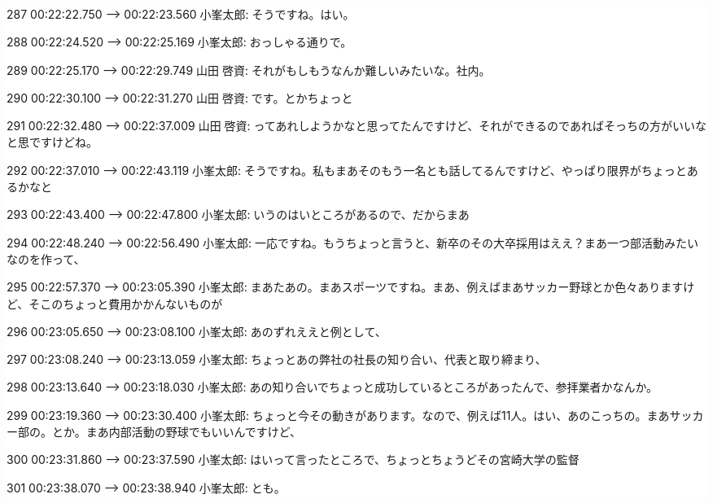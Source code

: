 287
00:22:22.750 --> 00:22:23.560
小峯太郎: そうですね。はい。

288
00:22:24.520 --> 00:22:25.169
小峯太郎: おっしゃる通りで。

289
00:22:25.170 --> 00:22:29.749
山田 啓資: それがもしもうなんか難しいみたいな。社内。

290
00:22:30.100 --> 00:22:31.270
山田 啓資: です。とかちょっと

291
00:22:32.480 --> 00:22:37.009
山田 啓資: ってあれしようかなと思ってたんですけど、それができるのであればそっちの方がいいなと思ですけどね。

292
00:22:37.010 --> 00:22:43.119
小峯太郎: そうですね。私もまあそのもう一名とも話してるんですけど、やっぱり限界がちょっとあるかなと

293
00:22:43.400 --> 00:22:47.800
小峯太郎: いうのはいところがあるので、だからまあ

294
00:22:48.240 --> 00:22:56.490
小峯太郎: 一応ですね。もうちょっと言うと、新卒のその大卒採用はええ？まあ一つ部活動みたいなのを作って、

295
00:22:57.370 --> 00:23:05.390
小峯太郎: まあたあの。まあスポーツですね。まあ、例えばまあサッカー野球とか色々ありますけど、そこのちょっと費用かかんないものが

296
00:23:05.650 --> 00:23:08.100
小峯太郎: あのずれええと例として、

297
00:23:08.240 --> 00:23:13.059
小峯太郎: ちょっとあの弊社の社長の知り合い、代表と取り締まり、

298
00:23:13.640 --> 00:23:18.030
小峯太郎: あの知り合いでちょっと成功しているところがあったんで、参拝業者かなんか。

299
00:23:19.360 --> 00:23:30.400
小峯太郎: ちょっと今その動きがあります。なので、例えば11人。はい、あのこっちの。まあサッカー部の。とか。まあ内部活動の野球でもいいんですけど、

300
00:23:31.860 --> 00:23:37.590
小峯太郎: はいって言ったところで、ちょっとちょうどその宮崎大学の監督

301
00:23:38.070 --> 00:23:38.940
小峯太郎: とも。
